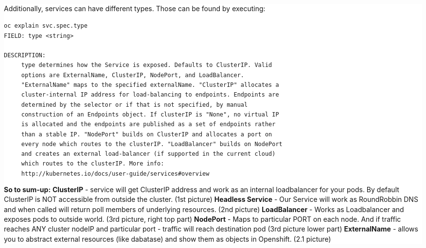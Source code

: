 
Additionally, services can have different types.
Those can be found by executing:
```
oc explain svc.spec.type
FIELD: type <string>

DESCRIPTION:
     type determines how the Service is exposed. Defaults to ClusterIP. Valid
     options are ExternalName, ClusterIP, NodePort, and LoadBalancer.
     "ExternalName" maps to the specified externalName. "ClusterIP" allocates a
     cluster-internal IP address for load-balancing to endpoints. Endpoints are
     determined by the selector or if that is not specified, by manual
     construction of an Endpoints object. If clusterIP is "None", no virtual IP
     is allocated and the endpoints are published as a set of endpoints rather
     than a stable IP. "NodePort" builds on ClusterIP and allocates a port on
     every node which routes to the clusterIP. "LoadBalancer" builds on NodePort
     and creates an external load-balancer (if supported in the current cloud)
     which routes to the clusterIP. More info:
     http://kubernetes.io/docs/user-guide/services#overview

```

**So to sum-up:**
**ClusterIP** - service will get ClusterIP address and work as an internal loadbalancer for your pods. By default ClusterIP is NOT accessible from outside the cluster.  (1st picture)
**Headless Service** - Our Service will work as RoundRobbin DNS and when called will return poll members of underlying resources.  (2nd picture)
**LoadBalancer** - Works as Loadbalancer and exposes pods to outside world. (3rd picture, right top part) 
**NodePort** - Maps to particular PORT on each node. And if traffic reaches ANY cluster nodeIP and particular port - traffic will reach destination pod (3rd picture lower part)
**ExternalName** - allows you to abstract external resources (like dabatase) and show them as objects in Openshift. (2.1 picture)
